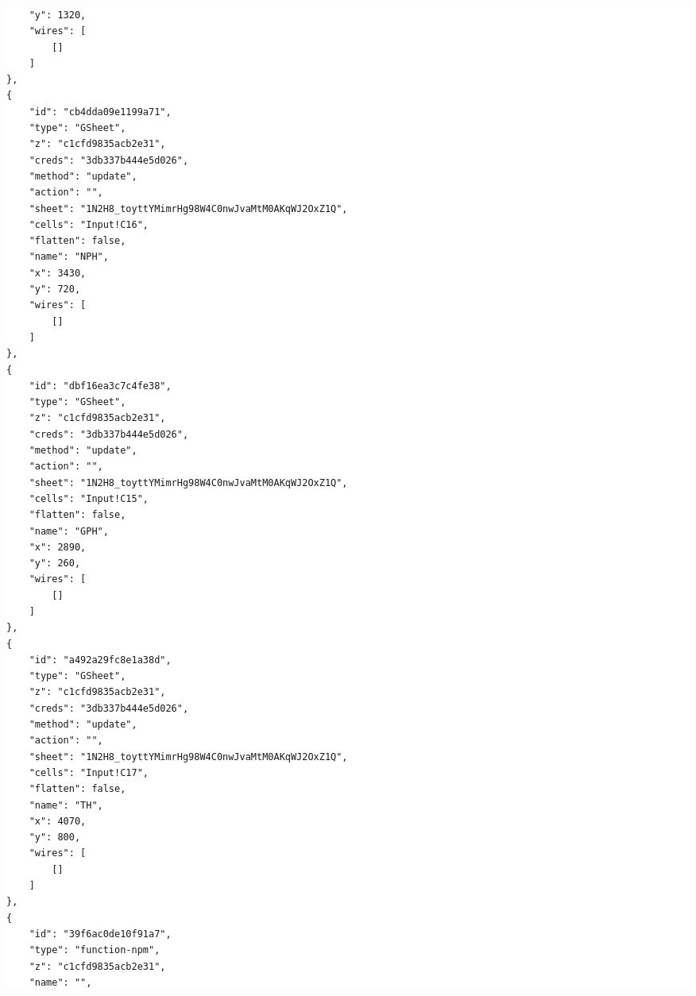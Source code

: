        "y": 1320,
        "wires": [
            []
        ]
    },
    {
        "id": "cb4dda09e1199a71",
        "type": "GSheet",
        "z": "c1cfd9835acb2e31",
        "creds": "3db337b444e5d026",
        "method": "update",
        "action": "",
        "sheet": "1N2H8_toyttYMimrHg98W4C0nwJvaMtM0AKqWJ2OxZ1Q",
        "cells": "Input!C16",
        "flatten": false,
        "name": "NPH",
        "x": 3430,
        "y": 720,
        "wires": [
            []
        ]
    },
    {
        "id": "dbf16ea3c7c4fe38",
        "type": "GSheet",
        "z": "c1cfd9835acb2e31",
        "creds": "3db337b444e5d026",
        "method": "update",
        "action": "",
        "sheet": "1N2H8_toyttYMimrHg98W4C0nwJvaMtM0AKqWJ2OxZ1Q",
        "cells": "Input!C15",
        "flatten": false,
        "name": "GPH",
        "x": 2890,
        "y": 260,
        "wires": [
            []
        ]
    },
    {
        "id": "a492a29fc8e1a38d",
        "type": "GSheet",
        "z": "c1cfd9835acb2e31",
        "creds": "3db337b444e5d026",
        "method": "update",
        "action": "",
        "sheet": "1N2H8_toyttYMimrHg98W4C0nwJvaMtM0AKqWJ2OxZ1Q",
        "cells": "Input!C17",
        "flatten": false,
        "name": "TH",
        "x": 4070,
        "y": 800,
        "wires": [
            []
        ]
    },
    {
        "id": "39f6ac0de10f91a7",
        "type": "function-npm",
        "z": "c1cfd9835acb2e31",
        "name": "",